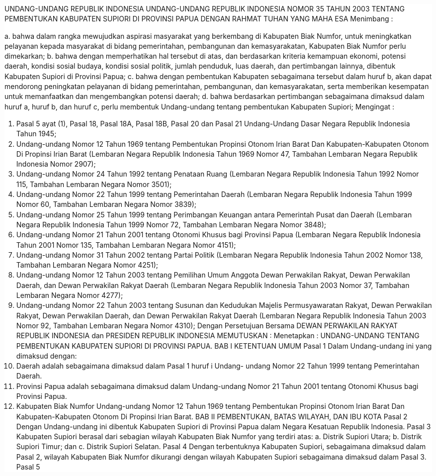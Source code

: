  UNDANG-UNDANG REPUBLIK INDONESIA UNDANG-UNDANG REPUBLIK INDONESIA NOMOR 35 TAHUN 2003 TENTANG PEMBENTUKAN KABUPATEN SUPIORI DI PROVINSI PAPUA
DENGAN RAHMAT TUHAN YANG MAHA ESA
Menimbang :

a. bahwa dalam rangka mewujudkan aspirasi masyarakat yang berkembang di Kabupaten Biak Numfor, untuk meningkatkan pelayanan kepada masyarakat di bidang pemerintahan, pembangunan dan kemasyarakatan, Kabupaten Biak Numfor perlu dimekarkan;
b. bahwa dengan memperhatikan hal tersebut di atas, dan berdasarkan kriteria kemampuan ekonomi, potensi daerah, kondisi sosial budaya, kondisi sosial politik, jumlah penduduk, luas daerah, dan pertimbangan lainnya, dibentuk Kabupaten Supiori di Provinsi Papua;
c. bahwa dengan pembentukan Kabupaten sebagaimana tersebut dalam huruf b, akan dapat mendorong peningkatan pelayanan di bidang pemerintahan, pembangunan, dan kemasyarakatan, serta memberikan kesempatan untuk memanfaatkan dan mengembangkan potensi daerah;
d. bahwa berdasarkan pertimbangan sebagaimana dimaksud dalam huruf a, huruf b, dan huruf c, perlu membentuk Undang-undang tentang pembentukan Kabupaten Supiori;
Mengingat :

1. Pasal 5 ayat (1), Pasal 18, Pasal 18A, Pasal 18B, Pasal 20 dan Pasal 21 Undang-Undang Dasar Negara Republik Indonesia Tahun 1945;
2. Undang-undang Nomor 12 Tahun 1969 tentang Pembentukan Propinsi Otonom Irian Barat Dan Kabupaten-Kabupaten Otonom Di Propinsi Irian Barat (Lembaran Negara Republik Indonesia Tahun 1969 Nomor 47, Tambahan Lembaran Negara Republik Indonesia Nomor 2907);
3. Undang-undang Nomor 24 Tahun 1992 tentang Penataan Ruang (Lembaran Negara Republik Indonesia Tahun 1992 Nomor 115, Tambahan Lembaran Negara Nomor 3501);
4. Undang-undang Nomor 22 Tahun 1999 tentang Pemerintahan Daerah (Lembaran Negara Republik Indonesia Tahun 1999 Nomor 60, Tambahan Lembaran Negara Nomor 3839);
5. Undang-undang Nomor 25 Tahun 1999 tentang Perimbangan Keuangan antara Pemerintah Pusat dan Daerah (Lembaran Negara Republik Indonesia Tahun 1999 Nomor 72, Tambahan Lembaran Negara Nomor 3848);
6. Undang-undang Nomor 21 Tahun 2001 tentang Otonomi Khusus bagi Provinsi Papua (Lembaran Negara Republik Indonesia Tahun 2001 Nomor 135, Tambahan Lembaran Negara Nomor 4151);
7. Undang-undang Nomor 31 Tahun 2002 tentang Partai Politik (Lembaran Negara Republik Indonesia Tahun 2002 Nomor 138, Tambahan Lembaran Negara Nomor 4251);
8. Undang-undang Nomor 12 Tahun 2003 tentang Pemilihan Umum Anggota Dewan Perwakilan Rakyat, Dewan Perwakilan Daerah, dan Dewan Perwakilan Rakyat Daerah (Lembaran Negara Republik Indonesia Tahun 2003 Nomor 37, Tambahan Lembaran Negara Nomor 4277);
9. Undang-undang Nomor 22 Tahun 2003 tentang Susunan dan Kedudukan Majelis Permusyawaratan Rakyat, Dewan Perwakilan Rakyat, Dewan Perwakilan Daerah, dan Dewan Perwakilan Rakyat Daerah (Lembaran Negara Republik Indonesia Tahun 2003 Nomor 92, Tambahan Lembaran Negara Nomor 4310); Dengan Persetujuan Bersama DEWAN PERWAKILAN RAKYAT REPUBLIK INDONESIA dan PRESIDEN REPUBLIK INDONESIA
MEMUTUSKAN :
 Menetapkan : UNDANG-UNDANG TENTANG PEMBENTUKAN KABUPATEN SUPIORI DI PROVINSI PAPUA.
BAB I KETENTUAN UMUM
Pasal 1
Dalam Undang-undang ini yang dimaksud dengan:
1. Daerah adalah sebagaimana dimaksud dalam Pasal 1 huruf i Undang- undang Nomor 22 Tahun 1999 tentang Pemerintahan Daerah.
2. Provinsi Papua adalah sebagaimana dimaksud dalam Undang-undang Nomor 21 Tahun 2001 tentang Otonomi Khusus bagi Provinsi Papua.
3. Kabupaten Biak Numfor Undang-undang Nomor 12 Tahun 1969 tentang Pembentukan Propinsi Otonom Irian Barat Dan Kabupaten-Kabupaten Otonom Di Propinsi Irian Barat.
BAB II PEMBENTUKAN, BATAS WILAYAH, DAN IBU KOTA
Pasal 2
Dengan Undang-undang ini dibentuk Kabupaten Supiori di Provinsi Papua dalam Negara Kesatuan Republik Indonesia.
Pasal 3
Kabupaten Supiori berasal dari sebagian wilayah Kabupaten Biak Numfor yang terdiri atas:
a. Distrik Supiori Utara;
b. Distrik Supiori Timur; dan
c. Distrik Supiori Selatan.
Pasal 4
Dengan terbentuknya Kabupaten Supiori, sebagaimana dimaksud dalam Pasal 2, wilayah Kabupaten Biak Numfor dikurangi dengan wilayah Kabupaten Supiori sebagaimana dimaksud dalam Pasal 3.
Pasal 5